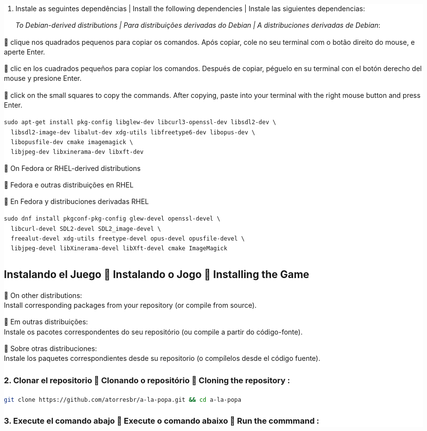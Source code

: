 1. Instale as seguintes dependências | Install the following dependencies | Instale las siguientes dependencias:

   *To Debian-derived distributions | Para distribuições derivadas do Debian | A distribuciones derivadas de Debian*:

💠 clique nos quadrados pequenos para copiar os comandos. Após copiar, cole no seu terminal com o botão direito do mouse, e aperte Enter.

💠 clic en los cuadrados pequeños para copiar los comandos. Después de copiar, péguelo en su terminal con el botón derecho del mouse y presione Enter.

💠 click on the small squares to copy the commands. After copying, paste into your terminal with the right mouse button and press Enter.

   ```
   sudo apt-get install pkg-config libglew-dev libcurl3-openssl-dev libsdl2-dev \
     libsdl2-image-dev libalut-dev xdg-utils libfreetype6-dev libopus-dev \
     libopusfile-dev cmake imagemagick \
     libjpeg-dev libxinerama-dev libxft-dev
   ```
   
   💠 On Fedora or RHEL-derived distributions

   💠 Fedora e outras distribuições en RHEL 

   💠 En Fedora y distribuciones derivadas RHEL

   ```
   sudo dnf install pkgconf-pkg-config glew-devel openssl-devel \
     libcurl-devel SDL2-devel SDL2_image-devel \
     freealut-devel xdg-utils freetype-devel opus-devel opusfile-devel \
     libjpeg-devel libXinerama-devel libXft-devel cmake ImageMagick
   ```

   ## Instalando el Juego 💠 Instalando o Jogo 💠 Installing the Game

   💠 On other distributions: <br>
   Install corresponding packages from your repository (or compile from source).

   💠 Em outras distribuições: <br>
    Instale os pacotes correspondentes do seu repositório (ou compile a partir do código-fonte).

   💠 Sobre otras distribuciones: <br>
    Instale los paquetes correspondientes desde su repositorio (o compílelos desde el código fuente).

### 2.  Clonar el repositorio 💠 Clonando o repositório 💠 Cloning the repository : 

   ```bash
   git clone https://github.com/atorresbr/a-la-popa.git && cd a-la-popa
   ```

### 3. Execute el comando abajo 💠 Execute o comando abaixo 💠 Run the commmand :
